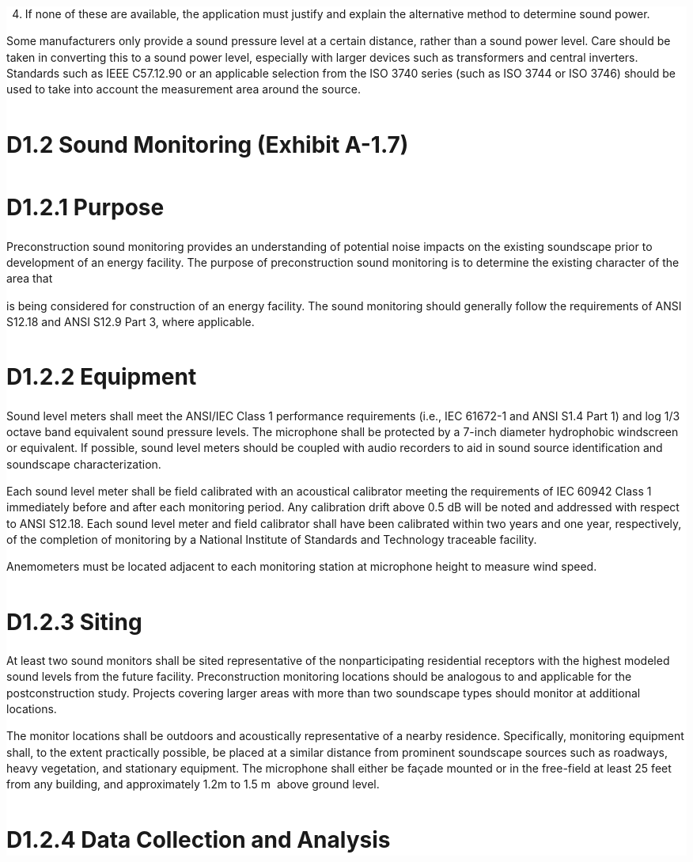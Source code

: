 4) If none of these are available, the application must justify and explain the alternative method to determine sound power.  

Some manufacturers only provide a sound pressure level at a certain distance, rather than a sound power level. Care should be taken in converting this to a sound power level, especially with larger devices such as transformers and central inverters. Standards such as IEEE C57.12.90 or an applicable selection from the ISO 3740 series (such as ISO 3744 or ISO 3746) should be used to take into account the measurement area around the source.  

# D1.2      Sound Monitoring (Exhibit A-1.7)  

# D1.2.1     Purpose  

Preconstruction sound monitoring provides an understanding of potential noise impacts on the existing soundscape prior to development of an energy facility. The purpose of preconstruction sound monitoring is to determine the existing character of the area that  

is being considered for construction of an energy facility. The sound monitoring should generally follow the requirements of ANSI S12.18 and ANSI S12.9 Part 3, where applicable.  

# D1.2.2     Equipment  

Sound level meters shall meet the ANSI/IEC Class 1 performance requirements (i.e., IEC 61672-1 and ANSI S1.4 Part 1) and log 1/3 octave band equivalent sound pressure levels. The microphone shall be protected by a 7-inch diameter hydrophobic windscreen or equivalent. If possible, sound level meters should be coupled with audio recorders to aid in sound source identification and soundscape characterization.  

Each sound level meter shall be field calibrated with an acoustical calibrator meeting the requirements of IEC 60942 Class 1 immediately before and after each monitoring period. Any calibration drift above 0.5 dB will be noted and addressed with respect to ANSI S12.18. Each sound level meter and field calibrator shall have been calibrated within two years and one year, respectively, of the completion of monitoring by a National Institute of Standards and Technology traceable facility.  

Anemometers must be located adjacent to each monitoring station at microphone height to measure wind speed.  

# D1.2.3     Siting  

At least two sound monitors shall be sited representative of the nonparticipating residential receptors with the highest modeled sound levels from the future facility. Preconstruction monitoring locations should be analogous to and applicable for the postconstruction study. Projects covering larger areas with more than two soundscape types should monitor at additional locations.  

The monitor locations shall be outdoors and acoustically representative of a nearby residence. Specifically, monitoring equipment shall, to the extent practically possible, be placed at a similar distance from prominent soundscape sources such as roadways, heavy vegetation, and stationary equipment. The microphone shall either be façade mounted or in the free-field at least 25 feet from any building, and approximately $1.2\textrm{m}$ to $1.5\mathrm{~m~}$ above ground level.  

# D1.2.4     Data Collection and Analysis  
